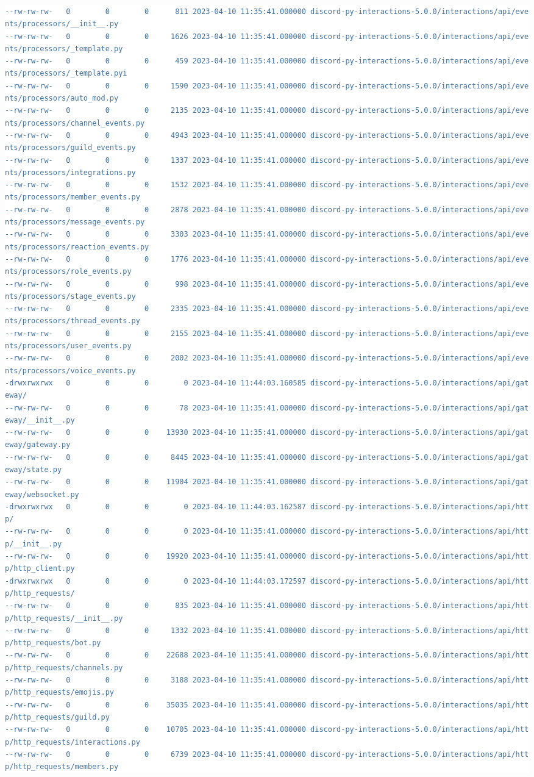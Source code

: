 ```diff
--rw-rw-rw-   0        0        0      811 2023-04-10 11:35:41.000000 discord-py-interactions-5.0.0/interactions/api/events/processors/__init__.py
--rw-rw-rw-   0        0        0     1626 2023-04-10 11:35:41.000000 discord-py-interactions-5.0.0/interactions/api/events/processors/_template.py
--rw-rw-rw-   0        0        0      459 2023-04-10 11:35:41.000000 discord-py-interactions-5.0.0/interactions/api/events/processors/_template.pyi
--rw-rw-rw-   0        0        0     1590 2023-04-10 11:35:41.000000 discord-py-interactions-5.0.0/interactions/api/events/processors/auto_mod.py
--rw-rw-rw-   0        0        0     2135 2023-04-10 11:35:41.000000 discord-py-interactions-5.0.0/interactions/api/events/processors/channel_events.py
--rw-rw-rw-   0        0        0     4943 2023-04-10 11:35:41.000000 discord-py-interactions-5.0.0/interactions/api/events/processors/guild_events.py
--rw-rw-rw-   0        0        0     1337 2023-04-10 11:35:41.000000 discord-py-interactions-5.0.0/interactions/api/events/processors/integrations.py
--rw-rw-rw-   0        0        0     1532 2023-04-10 11:35:41.000000 discord-py-interactions-5.0.0/interactions/api/events/processors/member_events.py
--rw-rw-rw-   0        0        0     2878 2023-04-10 11:35:41.000000 discord-py-interactions-5.0.0/interactions/api/events/processors/message_events.py
--rw-rw-rw-   0        0        0     3303 2023-04-10 11:35:41.000000 discord-py-interactions-5.0.0/interactions/api/events/processors/reaction_events.py
--rw-rw-rw-   0        0        0     1776 2023-04-10 11:35:41.000000 discord-py-interactions-5.0.0/interactions/api/events/processors/role_events.py
--rw-rw-rw-   0        0        0      998 2023-04-10 11:35:41.000000 discord-py-interactions-5.0.0/interactions/api/events/processors/stage_events.py
--rw-rw-rw-   0        0        0     2335 2023-04-10 11:35:41.000000 discord-py-interactions-5.0.0/interactions/api/events/processors/thread_events.py
--rw-rw-rw-   0        0        0     2155 2023-04-10 11:35:41.000000 discord-py-interactions-5.0.0/interactions/api/events/processors/user_events.py
--rw-rw-rw-   0        0        0     2002 2023-04-10 11:35:41.000000 discord-py-interactions-5.0.0/interactions/api/events/processors/voice_events.py
-drwxrwxrwx   0        0        0        0 2023-04-10 11:44:03.160585 discord-py-interactions-5.0.0/interactions/api/gateway/
--rw-rw-rw-   0        0        0       78 2023-04-10 11:35:41.000000 discord-py-interactions-5.0.0/interactions/api/gateway/__init__.py
--rw-rw-rw-   0        0        0    13930 2023-04-10 11:35:41.000000 discord-py-interactions-5.0.0/interactions/api/gateway/gateway.py
--rw-rw-rw-   0        0        0     8445 2023-04-10 11:35:41.000000 discord-py-interactions-5.0.0/interactions/api/gateway/state.py
--rw-rw-rw-   0        0        0    11904 2023-04-10 11:35:41.000000 discord-py-interactions-5.0.0/interactions/api/gateway/websocket.py
-drwxrwxrwx   0        0        0        0 2023-04-10 11:44:03.162587 discord-py-interactions-5.0.0/interactions/api/http/
--rw-rw-rw-   0        0        0        0 2023-04-10 11:35:41.000000 discord-py-interactions-5.0.0/interactions/api/http/__init__.py
--rw-rw-rw-   0        0        0    19920 2023-04-10 11:35:41.000000 discord-py-interactions-5.0.0/interactions/api/http/http_client.py
-drwxrwxrwx   0        0        0        0 2023-04-10 11:44:03.172597 discord-py-interactions-5.0.0/interactions/api/http/http_requests/
--rw-rw-rw-   0        0        0      835 2023-04-10 11:35:41.000000 discord-py-interactions-5.0.0/interactions/api/http/http_requests/__init__.py
--rw-rw-rw-   0        0        0     1332 2023-04-10 11:35:41.000000 discord-py-interactions-5.0.0/interactions/api/http/http_requests/bot.py
--rw-rw-rw-   0        0        0    22688 2023-04-10 11:35:41.000000 discord-py-interactions-5.0.0/interactions/api/http/http_requests/channels.py
--rw-rw-rw-   0        0        0     3188 2023-04-10 11:35:41.000000 discord-py-interactions-5.0.0/interactions/api/http/http_requests/emojis.py
--rw-rw-rw-   0        0        0    35035 2023-04-10 11:35:41.000000 discord-py-interactions-5.0.0/interactions/api/http/http_requests/guild.py
--rw-rw-rw-   0        0        0    10705 2023-04-10 11:35:41.000000 discord-py-interactions-5.0.0/interactions/api/http/http_requests/interactions.py
--rw-rw-rw-   0        0        0     6739 2023-04-10 11:35:41.000000 discord-py-interactions-5.0.0/interactions/api/http/http_requests/members.py
```